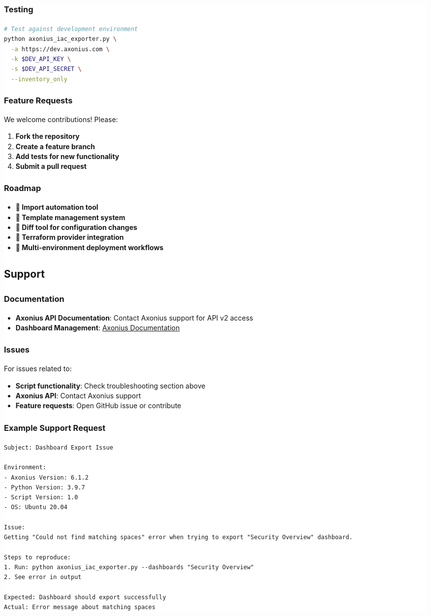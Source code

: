 ### Testing

```bash
# Test against development environment
python axonius_iac_exporter.py \
  -a https://dev.axonius.com \
  -k $DEV_API_KEY \
  -s $DEV_API_SECRET \
  --inventory_only
```

### Feature Requests

We welcome contributions! Please:

1. **Fork the repository**
2. **Create a feature branch**
3. **Add tests for new functionality**
4. **Submit a pull request**

### Roadmap

- **🚧 Import automation tool**
- **🚧 Template management system**
- **🚧 Diff tool for configuration changes**
- **🚧 Terraform provider integration**
- **🚧 Multi-environment deployment workflows**

## Support

### Documentation

- **Axonius API Documentation**: Contact Axonius support for API v2 access
- **Dashboard Management**: [Axonius Documentation](https://docs.axonius.com/docs/importing-and-exporting-dashboards)

### Issues

For issues related to:

- **Script functionality**: Check troubleshooting section above
- **Axonius API**: Contact Axonius support
- **Feature requests**: Open GitHub issue or contribute

### Example Support Request

```
Subject: Dashboard Export Issue

Environment:
- Axonius Version: 6.1.2
- Python Version: 3.9.7
- Script Version: 1.0
- OS: Ubuntu 20.04

Issue:
Getting "Could not find matching spaces" error when trying to export "Security Overview" dashboard.

Steps to reproduce:
1. Run: python axonius_iac_exporter.py --dashboards "Security Overview"
2. See error in output

Expected: Dashboard should export successfully
Actual: Error message about matching spaces

```